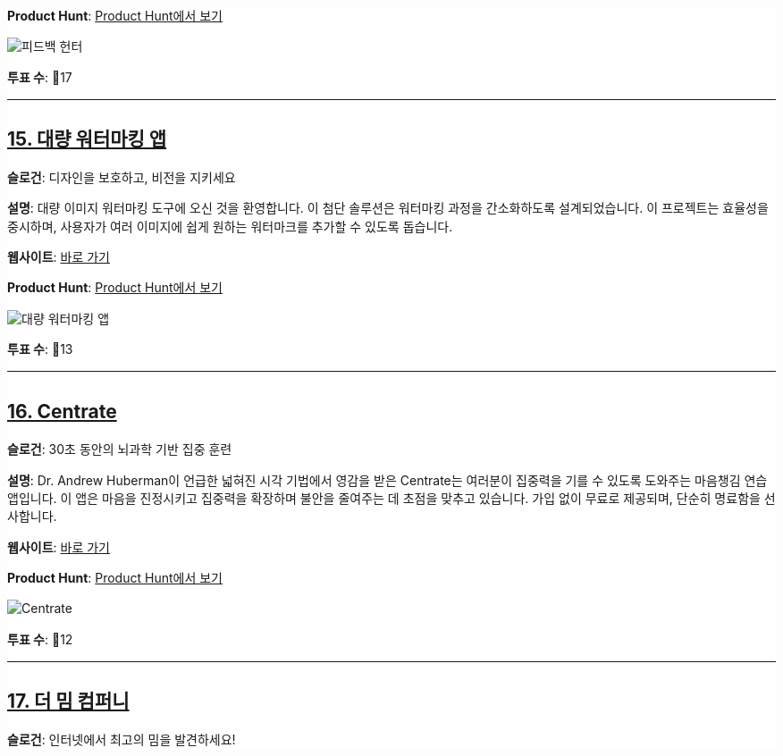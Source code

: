 **Product Hunt**: [Product Hunt에서 보기](https://www.producthunt.com/posts/feedback-hunter?utm_campaign=producthunt-api&utm_medium=api-v2&utm_source=Application%3A+genexis+%28ID%3A+133272%29)

![피드백 헌터]()

**투표 수**: 🔺17

---
## [15. 대량 워터마킹 앱](https://www.producthunt.com/posts/bulk-watermarking-app?utm_campaign=producthunt-api&utm_medium=api-v2&utm_source=Application%3A+genexis+%28ID%3A+133272%29)

**슬로건**: 디자인을 보호하고, 비전을 지키세요

**설명**: 대량 이미지 워터마킹 도구에 오신 것을 환영합니다. 이 첨단 솔루션은 워터마킹 과정을 간소화하도록 설계되었습니다. 이 프로젝트는 효율성을 중시하며, 사용자가 여러 이미지에 쉽게 원하는 워터마크를 추가할 수 있도록 돕습니다.

**웹사이트**: [바로 가기](https://www.producthunt.com/r/G4YPQCMP7WCHES?utm_campaign=producthunt-api&utm_medium=api-v2&utm_source=Application%3A+genexis+%28ID%3A+133272%29)

**Product Hunt**: [Product Hunt에서 보기](https://www.producthunt.com/posts/bulk-watermarking-app?utm_campaign=producthunt-api&utm_medium=api-v2&utm_source=Application%3A+genexis+%28ID%3A+133272%29)

![대량 워터마킹 앱]()

**투표 수**: 🔺13

---
## [16. Centrate](https://www.producthunt.com/posts/centrate?utm_campaign=producthunt-api&utm_medium=api-v2&utm_source=Application%3A+genexis+%28ID%3A+133272%29)

**슬로건**: 30초 동안의 뇌과학 기반 집중 훈련

**설명**: Dr. Andrew Huberman이 언급한 넓혀진 시각 기법에서 영감을 받은 Centrate는 여러분이 집중력을 기를 수 있도록 도와주는 마음챙김 연습 앱입니다. 이 앱은 마음을 진정시키고 집중력을 확장하며 불안을 줄여주는 데 초점을 맞추고 있습니다. 가입 없이 무료로 제공되며, 단순히 명료함을 선사합니다.

**웹사이트**: [바로 가기](https://www.producthunt.com/r/PBYFLHTV2OQJVN?utm_campaign=producthunt-api&utm_medium=api-v2&utm_source=Application%3A+genexis+%28ID%3A+133272%29)

**Product Hunt**: [Product Hunt에서 보기](https://www.producthunt.com/posts/centrate?utm_campaign=producthunt-api&utm_medium=api-v2&utm_source=Application%3A+genexis+%28ID%3A+133272%29)

![Centrate]()

**투표 수**: 🔺12

---
## [17. 더 밈 컴퍼니](https://www.producthunt.com/posts/the-meme-co?utm_campaign=producthunt-api&utm_medium=api-v2&utm_source=Application%3A+genexis+%28ID%3A+133272%29)

**슬로건**: 인터넷에서 최고의 밈을 발견하세요!
